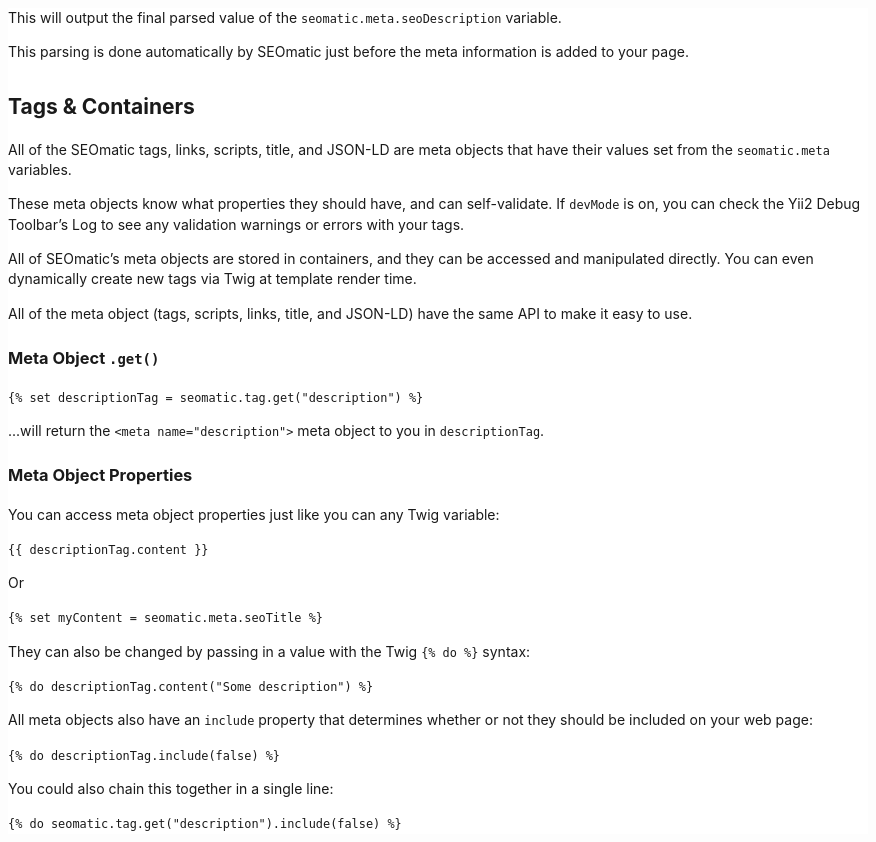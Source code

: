 This will output the final parsed value of the `seomatic.meta.seoDescription` variable.

This parsing is done automatically by SEOmatic just before the meta information is added to your page.

## Tags & Containers

All of the SEOmatic tags, links, scripts, title, and JSON-LD are meta objects that have their values set from the `seomatic.meta` variables.

These meta objects know what properties they should have, and can self-validate. If `devMode` is on, you can check the Yii2 Debug Toolbar’s Log to see any validation warnings or errors with your tags.

All of SEOmatic’s meta objects are stored in containers, and they can be accessed and manipulated directly. You can even dynamically create new tags via Twig at template render time.

All of the meta object (tags, scripts, links, title, and JSON-LD) have the same API to make it easy to use.

### Meta Object `.get()`

```twig
{% set descriptionTag = seomatic.tag.get("description") %}
```

...will return the `<meta name="description">` meta object to you in `descriptionTag`.

### Meta Object Properties

You can access meta object properties just like you can any Twig variable:

```twig
{{ descriptionTag.content }}
```

Or

```twig
{% set myContent = seomatic.meta.seoTitle %}
```

They can also be changed by passing in a value with the Twig `{% do %}` syntax:

```twig
{% do descriptionTag.content("Some description") %}
```

All meta objects also have an `include` property that determines whether or not they should be included on your web page:

```twig
{% do descriptionTag.include(false) %}
```

You could also chain this together in a single line:
```twig
{% do seomatic.tag.get("description").include(false) %}
```
